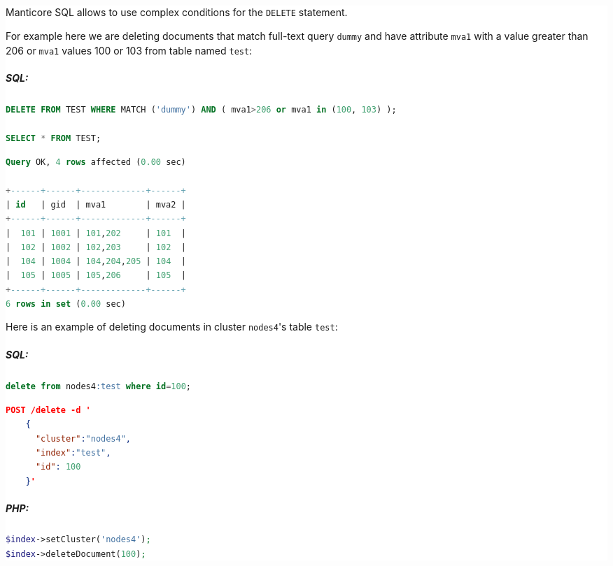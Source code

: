 

Manticore SQL allows to use complex conditions for the `DELETE` statement.

For example here we are deleting documents that match full-text query `dummy` and have attribute `mva1` with a value greater than 206 or `mva1` values 100 or 103 from table named `test`:



##### SQL:



```sql
DELETE FROM TEST WHERE MATCH ('dummy') AND ( mva1>206 or mva1 in (100, 103) );

SELECT * FROM TEST;
```



```sql
Query OK, 4 rows affected (0.00 sec)

+------+------+-------------+------+
| id   | gid  | mva1        | mva2 |
+------+------+-------------+------+
|  101 | 1001 | 101,202     | 101  |
|  102 | 1002 | 102,203     | 102  |
|  104 | 1004 | 104,204,205 | 104  |
|  105 | 1005 | 105,206     | 105  |
+------+------+-------------+------+
6 rows in set (0.00 sec)
```



Here is an example of deleting documents in cluster `nodes4`'s table `test`:



##### SQL:



```sql
delete from nodes4:test where id=100;
```


``` json
POST /delete -d '
    {
      "cluster":"nodes4",
      "index":"test",
      "id": 100
    }'
```

##### PHP:



```php
$index->setCluster('nodes4');
$index->deleteDocument(100);
```

